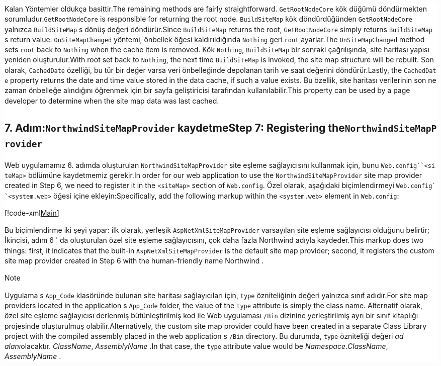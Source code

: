 <span data-ttu-id="91e67-308">Kalan Yöntemler oldukça basittir.</span><span class="sxs-lookup"><span data-stu-id="91e67-308">The remaining methods are fairly straightforward.</span></span> <span data-ttu-id="91e67-309">`GetRootNodeCore` kök düğümü döndürmekten sorumludur.</span><span class="sxs-lookup"><span data-stu-id="91e67-309">`GetRootNodeCore` is responsible for returning the root node.</span></span> <span data-ttu-id="91e67-310">`BuildSiteMap` kök döndürdüğünden `GetRootNodeCore` yalnızca `BuildSiteMap` s dönüş değeri döndürür.</span><span class="sxs-lookup"><span data-stu-id="91e67-310">Since `BuildSiteMap` returns the root, `GetRootNodeCore` simply returns `BuildSiteMap` s return value.</span></span> <span data-ttu-id="91e67-311">`OnSiteMapChanged` yöntemi, önbellek öğesi kaldırıldığında `Nothing` geri `root` ayarlar.</span><span class="sxs-lookup"><span data-stu-id="91e67-311">The `OnSiteMapChanged` method sets `root` back to `Nothing` when the cache item is removed.</span></span> <span data-ttu-id="91e67-312">Kök `Nothing`, `BuildSiteMap` bir sonraki çağrılışında, site haritası yapısı yeniden oluşturulur.</span><span class="sxs-lookup"><span data-stu-id="91e67-312">With root set back to `Nothing`, the next time `BuildSiteMap` is invoked, the site map structure will be rebuilt.</span></span> <span data-ttu-id="91e67-313">Son olarak, `CachedDate` özelliği, bu tür bir değer varsa veri önbelleğinde depolanan tarih ve saat değerini döndürür.</span><span class="sxs-lookup"><span data-stu-id="91e67-313">Lastly, the `CachedDate` property returns the date and time value stored in the data cache, if such a value exists.</span></span> <span data-ttu-id="91e67-314">Bu özellik, site haritası verilerinin son ne zaman önbelleğe alındığını öğrenmek için bir sayfa geliştiricisi tarafından kullanılabilir.</span><span class="sxs-lookup"><span data-stu-id="91e67-314">This property can be used by a page developer to determine when the site map data was last cached.</span></span>

## <a name="step-7-registering-thenorthwindsitemapprovider"></a><span data-ttu-id="91e67-315">7\. Adım:`NorthwindSiteMapProvider` kaydetme</span><span class="sxs-lookup"><span data-stu-id="91e67-315">Step 7: Registering the`NorthwindSiteMapProvider`</span></span>

<span data-ttu-id="91e67-316">Web uygulamamız 6. adımda oluşturulan `NorthwindSiteMapProvider` site eşleme sağlayıcısını kullanmak için, bunu `Web.config``<siteMap>` bölümüne kaydetmemiz gerekir.</span><span class="sxs-lookup"><span data-stu-id="91e67-316">In order for our web application to use the `NorthwindSiteMapProvider` site map provider created in Step 6, we need to register it in the `<siteMap>` section of `Web.config`.</span></span> <span data-ttu-id="91e67-317">Özel olarak, aşağıdaki biçimlendirmeyi `Web.config``<system.web>` öğesi içine ekleyin:</span><span class="sxs-lookup"><span data-stu-id="91e67-317">Specifically, add the following markup within the `<system.web>` element in `Web.config`:</span></span>

[!code-xml[Main](building-a-custom-database-driven-site-map-provider-vb/samples/sample7.xml)]

<span data-ttu-id="91e67-318">Bu biçimlendirme iki şeyi yapar: ilk olarak, yerleşik `AspNetXmlSiteMapProvider` varsayılan site eşleme sağlayıcısı olduğunu belirtir; İkincisi, adım 6 ' da oluşturulan özel site eşleme sağlayıcısını, çok daha fazla Northwind adıyla kaydeder.</span><span class="sxs-lookup"><span data-stu-id="91e67-318">This markup does two things: first, it indicates that the built-in `AspNetXmlSiteMapProvider` is the default site map provider; second, it registers the custom site map provider created in Step 6 with the human-friendly name Northwind .</span></span>

> [!NOTE]
> <span data-ttu-id="91e67-319">Uygulama s `App_Code` klasöründe bulunan site haritası sağlayıcıları için, `type` özniteliğinin değeri yalnızca sınıf adıdır.</span><span class="sxs-lookup"><span data-stu-id="91e67-319">For site map providers located in the application s `App_Code` folder, the value of the `type` attribute is simply the class name.</span></span> <span data-ttu-id="91e67-320">Alternatif olarak, özel site eşleme sağlayıcısı derlenmiş bütünleştirilmiş kod ile Web uygulaması `/Bin` dizinine yerleştirilmiş ayrı bir sınıf kitaplığı projesinde oluşturulmuş olabilir.</span><span class="sxs-lookup"><span data-stu-id="91e67-320">Alternatively, the custom site map provider could have been created in a separate Class Library project with the compiled assembly placed in the web application s `/Bin` directory.</span></span> <span data-ttu-id="91e67-321">Bu durumda, `type` özniteliği değeri *ad alanı*olacaktır. *ClassName*, *AssemblyName* .</span><span class="sxs-lookup"><span data-stu-id="91e67-321">In that case, the `type` attribute value would be *Namespace*.*ClassName*, *AssemblyName* .</span></span>
